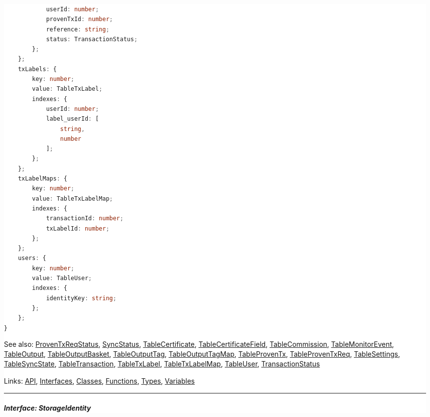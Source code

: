```ts
            userId: number;
            provenTxId: number;
            reference: string;
            status: TransactionStatus;
        };
    };
    txLabels: {
        key: number;
        value: TableTxLabel;
        indexes: {
            userId: number;
            label_userId: [
                string,
                number
            ];
        };
    };
    txLabelMaps: {
        key: number;
        value: TableTxLabelMap;
        indexes: {
            transactionId: number;
            txLabelId: number;
        };
    };
    users: {
        key: number;
        value: TableUser;
        indexes: {
            identityKey: string;
        };
    };
}
```

See also: [ProvenTxReqStatus](./client.md#type-proventxreqstatus), [SyncStatus](./client.md#type-syncstatus), [TableCertificate](./storage.md#interface-tablecertificate), [TableCertificateField](./storage.md#interface-tablecertificatefield), [TableCommission](./storage.md#interface-tablecommission), [TableMonitorEvent](./storage.md#interface-tablemonitorevent), [TableOutput](./storage.md#interface-tableoutput), [TableOutputBasket](./storage.md#interface-tableoutputbasket), [TableOutputTag](./storage.md#interface-tableoutputtag), [TableOutputTagMap](./storage.md#interface-tableoutputtagmap), [TableProvenTx](./storage.md#interface-tableproventx), [TableProvenTxReq](./storage.md#interface-tableproventxreq), [TableSettings](./storage.md#interface-tablesettings), [TableSyncState](./storage.md#interface-tablesyncstate), [TableTransaction](./storage.md#interface-tabletransaction), [TableTxLabel](./storage.md#interface-tabletxlabel), [TableTxLabelMap](./storage.md#interface-tabletxlabelmap), [TableUser](./storage.md#interface-tableuser), [TransactionStatus](./client.md#type-transactionstatus)

Links: [API](#api), [Interfaces](#interfaces), [Classes](#classes), [Functions](#functions), [Types](#types), [Variables](#variables)

---
##### Interface: StorageIdentity
